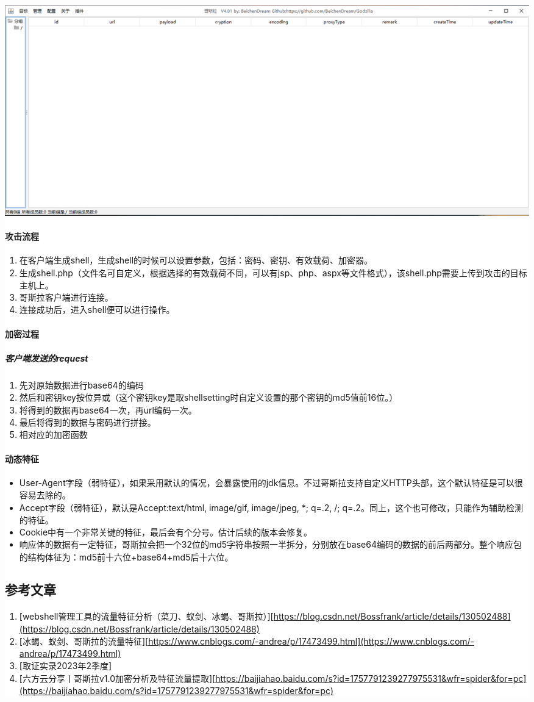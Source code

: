 
![image.png](./images/image6.png)

#### **攻击流程**

1. 在客户端生成shell，生成shell的时候可以设置参数，包括：密码、密钥、有效载荷、加密器。
2. 生成shell.php（文件名可自定义，根据选择的有效载荷不同，可以有jsp、php、aspx等文件格式），该shell.php需要上传到攻击的目标主机上。
3. 哥斯拉客户端进行连接。
4. 连接成功后，进入shell便可以进行操作。
#### 加密过程
##### **客户端发送的request**

1. 先对原始数据进行base64的编码
2. 然后和密钥key按位异或（这个密钥key是取shellsetting时自定义设置的那个密钥的md5值前16位。）
3. 将得到的数据再base64一次，再url编码一次。
4. 最后将得到的数据与密码进行拼接。
5. 相对应的加密函数
#### 动态特征

- User-Agent字段（弱特征），如果采用默认的情况，会暴露使用的jdk信息。不过哥斯拉支持自定义HTTP头部，这个默认特征是可以很容易去除的。
- Accept字段（弱特征），默认是Accept:text/html, image/gif, image/jpeg, *; q=.2, /; q=.2。同上，这个也可修改，只能作为辅助检测的特征。
- Cookie中有一个非常关键的特征，最后会有个分号。估计后续的版本会修复。
- 响应体的数据有一定特征，哥斯拉会把一个32位的md5字符串按照一半拆分，分别放在base64编码的数据的前后两部分。整个响应包的结构体征为：md5前十六位+base64+md5后十六位。


## 参考文章

1. [webshell管理工具的流量特征分析（菜刀、蚁剑、冰蝎、哥斯拉）][https://blog.csdn.net/Bossfrank/article/details/130502488](https://blog.csdn.net/Bossfrank/article/details/130502488)
2. [冰蝎、蚁剑、哥斯拉的流量特征][https://www.cnblogs.com/-andrea/p/17473499.html](https://www.cnblogs.com/-andrea/p/17473499.html)
3. [取证实录2023年2季度]
4. [六方云分享丨哥斯拉v1.0加密分析及特征流量提取][https://baijiahao.baidu.com/s?id=1757791239277975531&wfr=spider&for=pc](https://baijiahao.baidu.com/s?id=1757791239277975531&wfr=spider&for=pc)